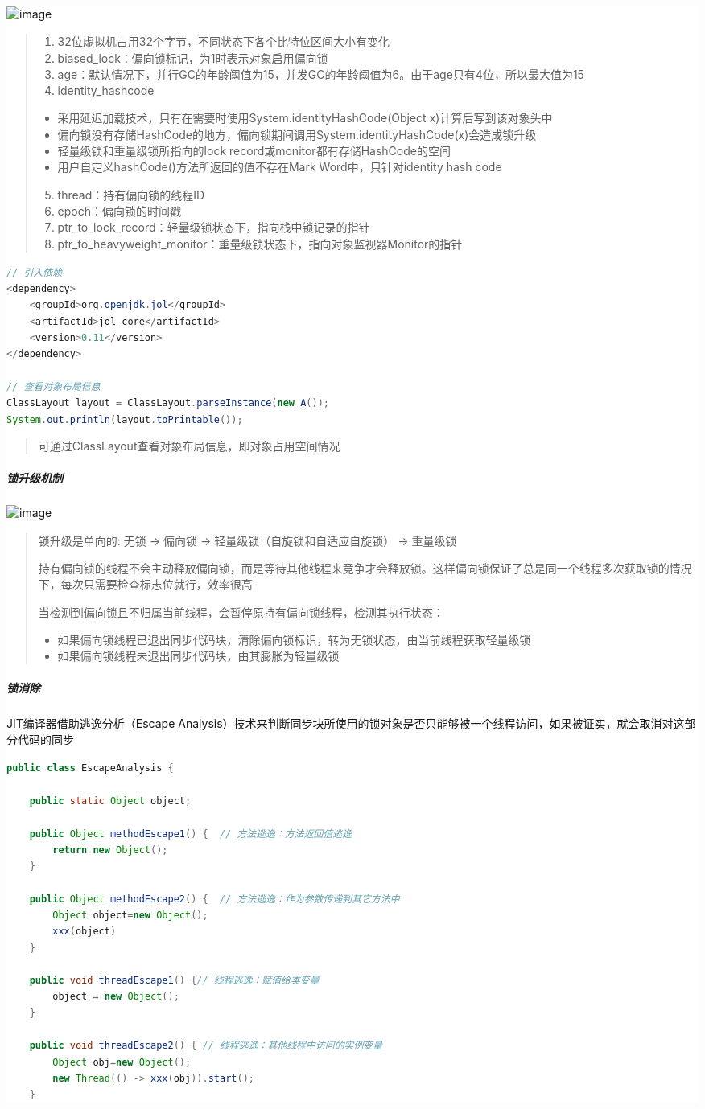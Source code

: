 ![image](https://img-blog.csdnimg.cn/20190111092408622.png?x-oss-process=image/watermark,type_ZmFuZ3poZW5naGVpdGk,shadow_10,text_aHR0cHM6Ly9ibG9nLmNzZG4ubmV0L2xpdWR1bl9jb29s,size_16,color_FFFFFF,t_70)
> 1. 32位虚拟机占用32个字节，不同状态下各个比特位区间大小有变化
> 2. biased_lock：偏向锁标记，为1时表示对象启用偏向锁
> 3. age：默认情况下，并行GC的年龄阈值为15，并发GC的年龄阈值为6。由于age只有4位，所以最大值为15
> 4. identity_hashcode
> - 采用延迟加载技术，只有在需要时使用System.identityHashCode(Object x)计算后写到该对象头中
> - 偏向锁没有存储HashCode的地方，偏向锁期间调用System.identityHashCode(x)会造成锁升级
> - 轻量级锁和重量级锁所指向的lock record或monitor都有存储HashCode的空间
> - 用户自定义hashCode()方法所返回的值不存在Mark Word中，只针对identity hash code
> 5. thread：持有偏向锁的线程ID
> 6. epoch：偏向锁的时间戳
> 7. ptr_to_lock_record：轻量级锁状态下，指向栈中锁记录的指针
> 8. ptr_to_heavyweight_monitor：重量级锁状态下，指向对象监视器Monitor的指针

```java
// 引入依赖
<dependency>
    <groupId>org.openjdk.jol</groupId>
    <artifactId>jol-core</artifactId>
    <version>0.11</version>
</dependency>
        
// 查看对象布局信息        
ClassLayout layout = ClassLayout.parseInstance(new A());
System.out.println(layout.toPrintable());
```
> 可通过ClassLayout查看对象布局信息，即对象占用空间情况

##### 锁升级机制

![image](https://blog.dreamtobe.cn/img/java_synchronized.png)
> 锁升级是单向的: 无锁 -> 偏向锁 -> 轻量级锁（自旋锁和自适应自旋锁） -> 重量级锁
>
> 持有偏向锁的线程不会主动释放偏向锁，而是等待其他线程来竞争才会释放锁。这样偏向锁保证了总是同一个线程多次获取锁的情况下，每次只需要检查标志位就行，效率很高
>
> 当检测到偏向锁且不归属当前线程，会暂停原持有偏向锁线程，检测其执行状态：
> - 如果偏向锁线程已退出同步代码块，清除偏向锁标识，转为无锁状态，由当前线程获取轻量级锁
> - 如果偏向锁线程未退出同步代码块，由其膨胀为轻量级锁

##### 锁消除

JIT编译器借助逃逸分析（Escape Analysis）技术来判断同步块所使用的锁对象是否只能够被一个线程访问，如果被证实，就会取消对这部分代码的同步

```java
public class EscapeAnalysis {

    public static Object object;

    public Object methodEscape1() {  // 方法逃逸：方法返回值逃逸
        return new Object();
    }

    public Object methodEscape2() {  // 方法逃逸：作为参数传递到其它方法中
        Object object=new Object();
        xxx(object)
    }

    public void threadEscape1() {// 线程逃逸：赋值给类变量
        object = new Object();
    }
    
    public void threadEscape2() { // 线程逃逸：其他线程中访问的实例变量
        Object obj=new Object();
        new Thread(() -> xxx(obj)).start();
    }
```